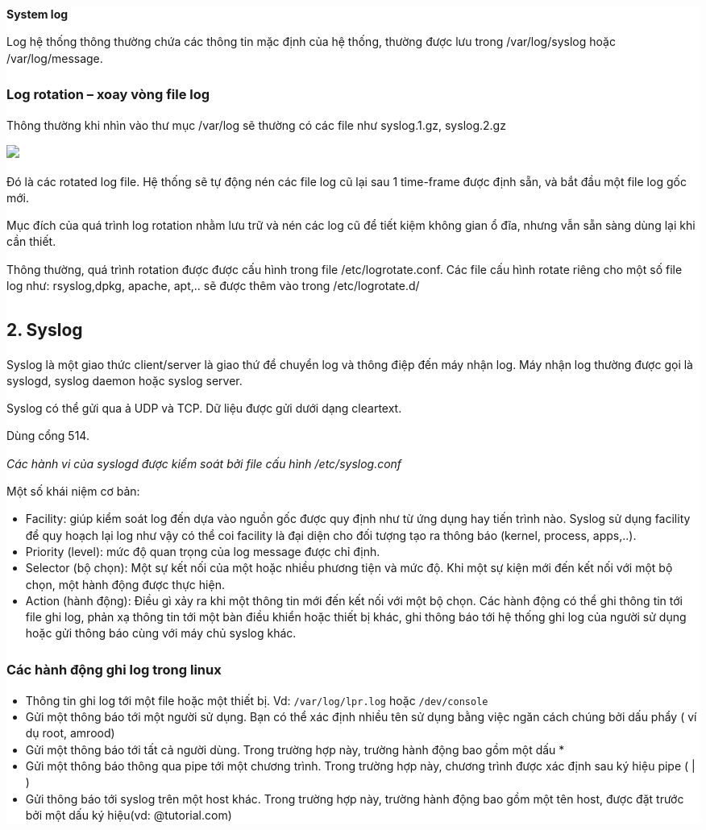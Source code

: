**System log**

Log hệ thống thông thường chứa các thông tin mặc định của hệ thống, thường được lưu trong /var/log/syslog hoặc /var/log/message.

### Log rotation – xoay vòng file log
Thông thường khi nhìn vào thư mục /var/log sẽ thường có các file như syslog.1.gz, syslog.2.gz

<img src="img/var-log.png">

Đó là các rotated log file. Hệ thống sẽ tự động nén các file log cũ lại sau 1 time-frame được định sẵn, và bắt đầu một file log gốc mới.

Mục đích của quá trình log rotation nhằm lưu trữ và nén các log cũ để tiết kiệm không gian ổ đĩa, nhưng vẫn sẵn sàng dùng lại khi cần thiết.

Thông thường, quá trình rotation được được cấu hình trong file /etc/logrotate.conf. Các file cấu hình rotate riêng cho một số file log như: rsyslog,dpkg, apache, apt,.. sẽ được thêm vào trong /etc/logrotate.d/

<a name="hai"></a>
## 2. Syslog
Syslog là một giao thức client/server là giao thứ để chuyển log và thông điệp đến máy nhận log. Máy nhận log thường được gọi là syslogd, syslog daemon hoặc syslog server.

Syslog có thể gửi qua ả UDP và TCP. Dữ liệu được gửi dưới dạng cleartext.

Dùng cổng 514.

*Các hành vi của syslogd được kiểm soát bởi file cấu hình /etc/syslog.conf*

Một số khái niệm cơ bản:

- Facility: giúp kiểm soát log đến dựa vào nguồn gốc được quy định như từ ứng dụng hay tiến trình nào. Syslog sử dụng facility để quy hoạch lại log như vậy có thể coi facility là đại diện cho đối tượng tạo ra thông báo (kernel, process, apps,..).
- Priority (level): mức độ quan trọng của log message được chỉ định.
- Selector (bộ chọn): Một sự kết nối của một hoặc nhiều phương tiện và mức độ. Khi một sự kiện mới đến kết nối với một bộ chọn, một hành động được thực hiện.
- Action (hành động): Điều gì xảy ra khi một thông tin mới đến kết nối với một bộ chọn. Các hành động có thể ghi thông tin tới file ghi log, phản xạ thông tin tới một bàn điều khiển hoặc thiết bị khác, ghi thông báo tới hệ thống ghi log của người sử dụng hoặc gửi thông báo cùng với máy chủ syslog khác.

### Các hành động ghi log trong linux

* Thông tin ghi log tới một file hoặc một thiết bị. Vd: `/var/log/lpr.log` hoặc `/dev/console`
* Gửi một thông báo tới một người sử dụng. Bạn có thể xác định nhiều tên sử dụng bằng việc ngăn cách chúng bởi dấu phẩy ( ví dụ root, amrood)
* Gửi một thông  báo tới tất cả người dùng. Trong trường hợp này, trường hành động bao gồm một dấu *
* Gửi một thông báo thông qua pipe tới một chương trình. Trong trường hợp này, chương trình được xác định sau ký hiệu pipe ( | )
* Gửi thông báo tới syslog trên một host khác. Trong trường hợp này, trường hành động bao gồm một tên host, được đặt trước bởi một dấu ký hiệu(vd: @tutorial.com)
